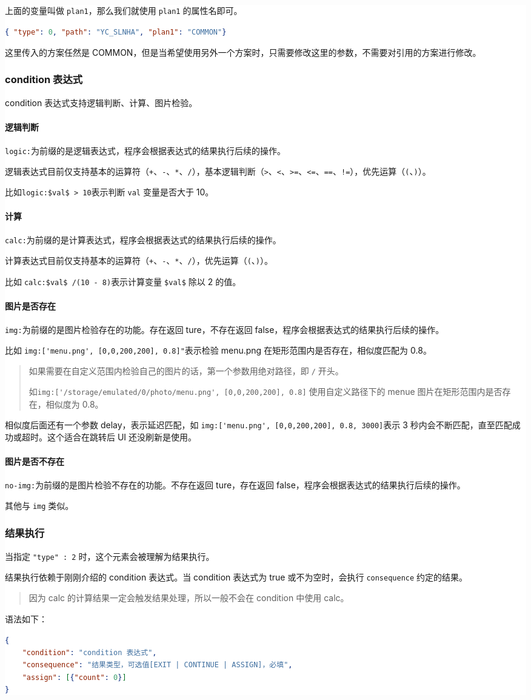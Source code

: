 上面的变量叫做 `plan1`，那么我们就使用 `plan1` 的属性名即可。

```json
{ "type": 0, "path": "YC_SLNHA", "plan1": "COMMON"}
```

这里传入的方案任然是 COMMON，但是当希望使用另外一个方案时，只需要修改这里的参数，不需要对引用的方案进行修改。

### condition 表达式

condition 表达式支持逻辑判断、计算、图片检验。

#### 逻辑判断

`logic:`为前缀的是逻辑表达式，程序会根据表达式的结果执行后续的操作。

逻辑表达式目前仅支持基本的运算符（`+`、`-`、`*`、`/`），基本逻辑判断（`>`、`<`、`>=`、`<=`、`==`、`!=`），优先运算（`(`、`)`）。

比如`logic:$val$ > 10`表示判断 `val` 变量是否大于 10。

#### 计算

`calc:`为前缀的是计算表达式，程序会根据表达式的结果执行后续的操作。

计算表达式目前仅支持基本的运算符（`+`、`-`、`*`、`/`），优先运算（`(`、`)`）。

比如 `calc:$val$ /(10 - 8)`表示计算变量 `$val$` 除以 2 的值。

#### 图片是否存在

`img:`为前缀的是图片检验存在的功能。存在返回 ture，不存在返回 false，程序会根据表达式的结果执行后续的操作。

比如 `img:['menu.png', [0,0,200,200], 0.8]"`表示检验 menu.png 在矩形范围内是否存在，相似度匹配为 0.8。

> 如果需要在自定义范围内检验自己的图片的话，第一个参数用绝对路径，即 `/` 开头。
>
> 如`img:['/storage/emulated/0/photo/menu.png', [0,0,200,200], 0.8]` 使用自定义路径下的 menue  图片在矩形范围内是否存在，相似度为 0.8。

相似度后面还有一个参数 delay，表示延迟匹配，如 `img:['menu.png', [0,0,200,200], 0.8, 3000]`表示 3 秒内会不断匹配，直至匹配成功或超时。这个适合在跳转后 UI 还没刷新是使用。

#### 图片是否不存在

`no-img:`为前缀的是图片检验不存在的功能。不存在返回 ture，存在返回 false，程序会根据表达式的结果执行后续的操作。

其他与 `img` 类似。

### 结果执行

当指定 `"type" : 2` 时，这个元素会被理解为结果执行。

结果执行依赖于刚刚介绍的 condition 表达式。当 condition 表达式为 true 或不为空时，会执行 `consequence` 约定的结果。

> 因为 calc 的计算结果一定会触发结果处理，所以一般不会在 condition 中使用 calc。

语法如下：

```json
{
    "condition": "condition 表达式",
    "consequence": "结果类型，可选值[EXIT | CONTINUE | ASSIGN]，必填",
    "assign": [{"count": 0}]
}
```
